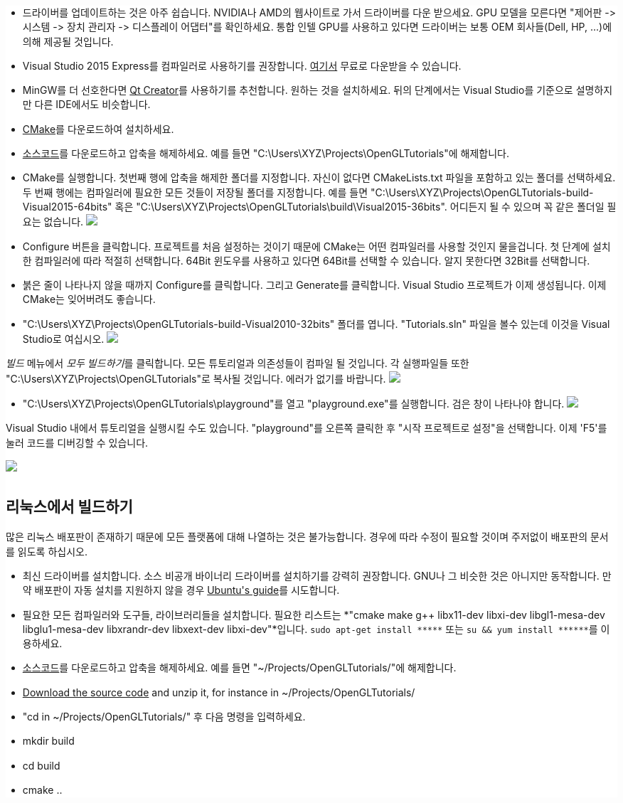 * 드라이버를 업데이트하는 것은 아주 쉽습니다. NVIDIA나 AMD의 웹사이트로 가서 드라이버를 다운 받으세요. GPU 모델을 모른다면 "제어판 -> 시스템 -> 장치 관리자 -> 디스플레이 어댑터"를 확인하세요. 통합 인텔 GPU를 사용하고 있다면 드라이버는 보통 OEM 회사들(Dell, HP, ...)에 의해 제공될 것입니다.
* Visual Studio 2015 Express를 컴파일러로 사용하기를 권장합니다. [여기서](https://www.visualstudio.com/en-US/products/visual-studio-express-vs) 무료로 다운받을 수 있습니다. 
* MinGW를 더 선호한다면 [Qt Creator](http://qt-project.org/)를 사용하기를 추천합니다. 원하는 것을 설치하세요. 뒤의 단계에서는 Visual Studio를 기준으로 설명하지만 다른 IDE에서도 비슷합니다.
* [CMake](http://www.cmake.org/cmake/resources/software.html)를 다운로드하여 설치하세요.
* [소스코드](http://www.opengl-tutorial.org/download/)를 다운로드하고 압축을 해제하세요. 예를 들면 "C:\Users\XYZ\Projects\OpenGLTutorials\"에 해제합니다.
* CMake를 실행합니다. 첫번째 행에 압축을 해제한 폴더를 지정합니다. 자신이 없다면 CMakeLists.txt 파일을 포함하고 있는 폴더를 선택하세요. 두 번째 행에는 컴파일러에 필요한 모든 것들이 저장될 폴더를 지정합니다. 예를 들면 "C:\Users\XYZ\Projects\OpenGLTutorials-build-Visual2015-64bits\" 혹은 "C:\Users\XYZ\Projects\OpenGLTutorials\build\Visual2015-36bits\". 어디든지 될 수 있으며 꼭 같은 폴더일 필요는 없습니다.
![](http://www.opengl-tutorial.org/assets/images/tuto-1-window/CMake.png)

* Configure 버튼을 클릭합니다. 프로젝트를 처음 설정하는 것이기 때문에 CMake는 어떤 컴파일러를 사용할 것인지 물을겁니다. 첫 단계에 설치한 컴파일러에 따라 적절히 선택합니다. 64Bit 윈도우를 사용하고 있다면 64Bit를 선택할 수 있습니다. 알지 못한다면 32Bit를 선택합니다.
* 붉은 줄이 나타나지 않을 때까지 Configure를 클릭합니다. 그리고 Generate를 클릭합니다. Visual Studio 프로젝트가 이제 생성됩니다. 이제 CMake는 잊어버려도 좋습니다.
* "C:\Users\XYZ\Projects\OpenGLTutorials-build-Visual2010-32bits\" 폴더를 엽니다. "Tutorials.sln" 파일을 볼수 있는데 이것을 Visual Studio로 여십시오.
![](http://www.opengl-tutorial.org/assets/images/tuto-1-window/directories.png)

*빌드* 메뉴에서 *모두 빌드하기*를 클릭합니다. 모든 튜토리얼과 의존성들이 컴파일 될 것입니다. 각 실행파일들 또한 "C:\Users\XYZ\Projects\OpenGLTutorials\"로 복사될 것입니다. 에러가 없기를 바랍니다.
![](http://www.opengl-tutorial.org/assets/images/tuto-1-window/visual_2010.png)

* "C:\Users\XYZ\Projects\OpenGLTutorials\playground"를 열고 "playground.exe"를 실행합니다. 검은 창이 나타나야 합니다.
![](http://www.opengl-tutorial.org/assets/images/tuto-1-window/empty_window.png)

Visual Studio 내에서 튜토리얼을 실행시킬 수도 있습니다. "playground"를 오른쪽 클릭한 후 "시작 프로젝트로 설정"을 선택합니다. 이제 'F5'를 눌러 코드를 디버깅할 수 있습니다.

![](http://www.opengl-tutorial.org/assets/images/tuto-1-window/StartupProject.png)

## 리눅스에서 빌드하기

많은 리눅스 배포판이 존재하기 때문에 모든 플랫폼에 대해 나열하는 것은 불가능합니다. 경우에 따라 수정이 필요할 것이며 주저없이 배포판의 문서를 읽도록 하십시오. 

* 최신 드라이버를 설치합니다. 소스 비공개 바이너리 드라이버를 설치하기를 강력히 권장합니다. GNU나 그 비슷한 것은 아니지만 동작합니다. 만약 배포판이 자동 설치를 지원하지 않을 경우 [Ubuntu's guide](http://help.ubuntu.com/community/BinaryDriverHowto)를 시도합니다.
* 필요한 모든 컴파일러와 도구들, 라이브러리들을 설치합니다. 필요한 리스트는 *"cmake make g++ libx11-dev libxi-dev libgl1-mesa-dev libglu1-mesa-dev libxrandr-dev libxext-dev libxi-dev"*입니다. `sudo apt-get install *****` 또는 `su && yum install ******`를 이용하세요.
* [소스코드](http://www.opengl-tutorial.org/download/)를 다운로드하고 압축을 해제하세요. 예를 들면 "~/Projects/OpenGLTutorials/"에 해제합니다.
* [Download the source code](http://www.opengl-tutorial.org/download/) and unzip it, for instance in ~/Projects/OpenGLTutorials/
* "cd in ~/Projects/OpenGLTutorials/" 후 다음 명령을 입력하세요.

 * mkdir build
 * cd build
 * cmake ..
